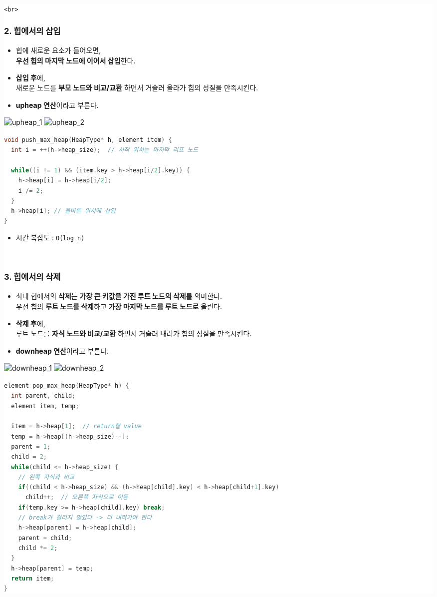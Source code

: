     <br>

### 2. 힙에서의 삽입
- 힙에 새로운 요소가 들어오면,  
**우선 힙의 마지막 노드에 이어서 삽입**한다.  

- **삽입 후**에,  
새로운 노드를 **부모 노드와 비교/교환** 하면서 거슬러 올라가 힙의 성질을 만족시킨다.  

- **upheap 연산**이라고 부른다.  

![upheap_1][def6]
![upheap_2][def7]

```c
void push_max_heap(HeapType* h, element item) {
  int i = ++(h->heap_size);  // 시작 위치는 마지막 리프 노드

  while((i != 1) && (item.key > h->heap[i/2].key)) {
    h->heap[i] = h->heap[i/2];
    i /= 2;
  }
  h->heap[i]; // 올바른 위치에 삽입
}
```  

- 시간 복잡도 : `O(log n)`  

<br>

### 3. 힙에서의 삭제
- 최대 힙에서의 **삭제**는 **가장 큰 키값을 가진 루트 노드의 삭제**를 의미한다.  
우선 힙의 **루트 노드를 삭제**하고 **가장 마지막 노드를 루트 노드로** 올린다.    

- **삭제 후**에,  
루트 노드를 **자식 노드와 비교/교환** 하면서 거슬러 내려가 힙의 성질을 만족시킨다.  

- **downheap 연산**이라고 부른다.  

![downheap_1][def8]
![downheap_2][def9]  

```c
element pop_max_heap(HeapType* h) {
  int parent, child;
  element item, temp;

  item = h->heap[1];  // return할 value
  temp = h->heap[(h->heap_size)--];
  parent = 1;
  child = 2;
  while(child <= h->heap_size) {
    // 왼쪽 자식과 비교
    if((child < h->heap_size) && (h->heap[child].key) < h->heap[child+1].key)
      child++;  // 오른쪽 자식으로 이동
    if(temp.key >= h->heap[child].key) break;
    // break가 걸리지 않았다 -> 더 내려가야 한다
    h->heap[parent] = h->heap[child];
    parent = child;
    child *= 2;
  }
  h->heap[parent] = temp;
  return item;
}
```  


[def]: https://i.imgur.com/3PSHUG8.png
[def2]: https://i.imgur.com/2E3r0LR.png
[def3]: https://i.imgur.com/4m33tWU.png
[def4]: https://i.imgur.com/OJAvLG8.png
[def5]: https://i.imgur.com/mlLJa3i.png
[def6]: https://i.imgur.com/Sm8I79j.png
[def7]: https://i.imgur.com/weVNUhX.png
[def8]: https://i.imgur.com/2AvBS3N.png
[def9]: https://i.imgur.com/uabYQLW.png
[def10]: https://i.imgur.com/HxsU2zj.png
[def11]: https://i.imgur.com/e4NbVck.png
[def12]: https://i.imgur.com/Ee2RQlx.png